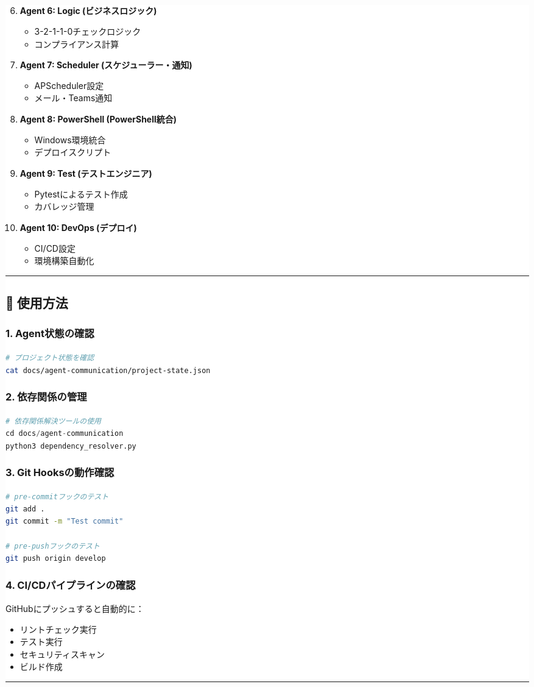 6. **Agent 6: Logic (ビジネスロジック)**
   - 3-2-1-1-0チェックロジック
   - コンプライアンス計算

7. **Agent 7: Scheduler (スケジューラー・通知)**
   - APScheduler設定
   - メール・Teams通知

8. **Agent 8: PowerShell (PowerShell統合)**
   - Windows環境統合
   - デプロイスクリプト

9. **Agent 9: Test (テストエンジニア)**
   - Pytestによるテスト作成
   - カバレッジ管理

10. **Agent 10: DevOps (デプロイ)**
    - CI/CD設定
    - 環境構築自動化

---

## 🚀 使用方法

### 1. Agent状態の確認

```bash
# プロジェクト状態を確認
cat docs/agent-communication/project-state.json
```

### 2. 依存関係の管理

```python
# 依存関係解決ツールの使用
cd docs/agent-communication
python3 dependency_resolver.py
```

### 3. Git Hooksの動作確認

```bash
# pre-commitフックのテスト
git add .
git commit -m "Test commit"

# pre-pushフックのテスト
git push origin develop
```

### 4. CI/CDパイプラインの確認

GitHubにプッシュすると自動的に：
- リントチェック実行
- テスト実行
- セキュリティスキャン
- ビルド作成

---